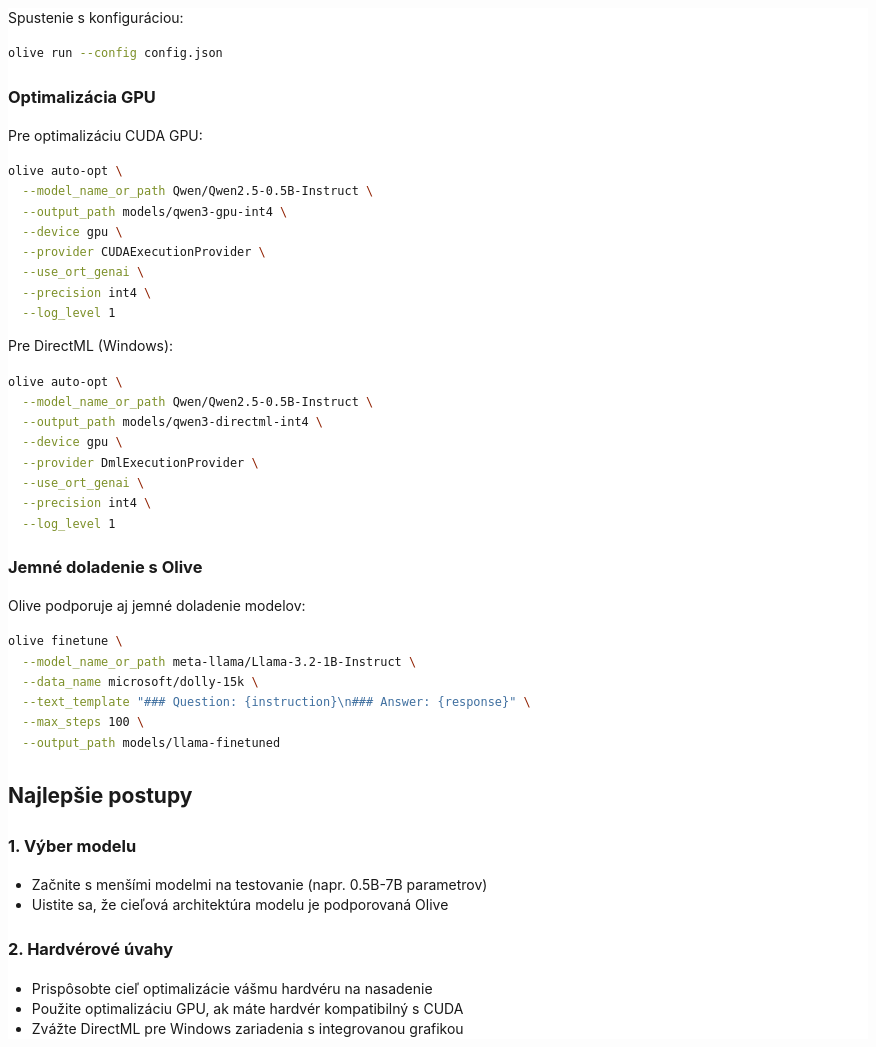 Spustenie s konfiguráciou:

```bash
olive run --config config.json
```

### Optimalizácia GPU

Pre optimalizáciu CUDA GPU:

```bash
olive auto-opt \
  --model_name_or_path Qwen/Qwen2.5-0.5B-Instruct \
  --output_path models/qwen3-gpu-int4 \
  --device gpu \
  --provider CUDAExecutionProvider \
  --use_ort_genai \
  --precision int4 \
  --log_level 1
```

Pre DirectML (Windows):

```bash
olive auto-opt \
  --model_name_or_path Qwen/Qwen2.5-0.5B-Instruct \
  --output_path models/qwen3-directml-int4 \
  --device gpu \
  --provider DmlExecutionProvider \
  --use_ort_genai \
  --precision int4 \
  --log_level 1
```

### Jemné doladenie s Olive

Olive podporuje aj jemné doladenie modelov:

```bash
olive finetune \
  --model_name_or_path meta-llama/Llama-3.2-1B-Instruct \
  --data_name microsoft/dolly-15k \
  --text_template "### Question: {instruction}\n### Answer: {response}" \
  --max_steps 100 \
  --output_path models/llama-finetuned
```

## Najlepšie postupy

### 1. Výber modelu
- Začnite s menšími modelmi na testovanie (napr. 0.5B-7B parametrov)
- Uistite sa, že cieľová architektúra modelu je podporovaná Olive

### 2. Hardvérové úvahy
- Prispôsobte cieľ optimalizácie vášmu hardvéru na nasadenie
- Použite optimalizáciu GPU, ak máte hardvér kompatibilný s CUDA
- Zvážte DirectML pre Windows zariadenia s integrovanou grafikou
